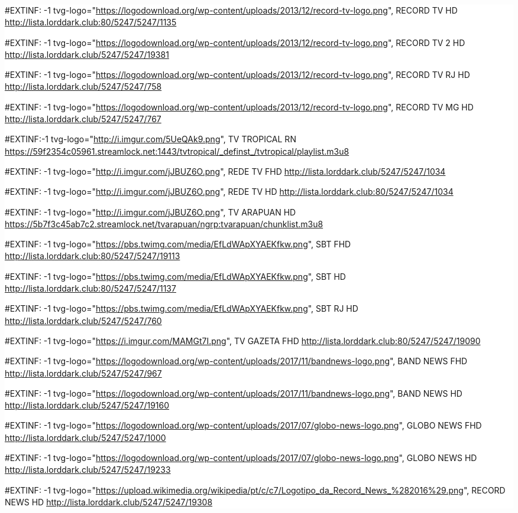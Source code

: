 #EXTINF: -1 tvg-logo="https://logodownload.org/wp-content/uploads/2013/12/record-tv-logo.png", RECORD TV HD
http://lista.lorddark.club:80/5247/5247/1135

#EXTINF: -1 tvg-logo="https://logodownload.org/wp-content/uploads/2013/12/record-tv-logo.png", RECORD TV 2 HD
http://lista.lorddark.club/5247/5247/19381

#EXTINF: -1 tvg-logo="https://logodownload.org/wp-content/uploads/2013/12/record-tv-logo.png", RECORD TV RJ HD
http://lista.lorddark.club/5247/5247/758

#EXTINF: -1 tvg-logo="https://logodownload.org/wp-content/uploads/2013/12/record-tv-logo.png", RECORD TV MG HD
http://lista.lorddark.club/5247/5247/767

#EXTINF:-1 tvg-logo="http://i.imgur.com/5UeQAk9.png", TV TROPICAL RN
https://59f2354c05961.streamlock.net:1443/tvtropical/_definst_/tvtropical/playlist.m3u8

#EXTINF: -1 tvg-logo="http://i.imgur.com/jJBUZ6O.png", REDE TV FHD
http://lista.lorddark.club/5247/5247/1034

#EXTINF: -1 tvg-logo="http://i.imgur.com/jJBUZ6O.png", REDE TV HD
http://lista.lorddark.club:80/5247/5247/1034 

#EXTINF: -1 tvg-logo="http://i.imgur.com/jJBUZ6O.png", TV ARAPUAN HD
https://5b7f3c45ab7c2.streamlock.net/tvarapuan/ngrp:tvarapuan/chunklist.m3u8

#EXTINF: -1 tvg-logo="https://pbs.twimg.com/media/EfLdWApXYAEKfkw.png", SBT FHD
http://lista.lorddark.club:80/5247/5247/19113

#EXTINF: -1 tvg-logo="https://pbs.twimg.com/media/EfLdWApXYAEKfkw.png", SBT HD
http://lista.lorddark.club:80/5247/5247/1137 

#EXTINF: -1 tvg-logo="https://pbs.twimg.com/media/EfLdWApXYAEKfkw.png", SBT RJ HD
http://lista.lorddark.club/5247/5247/760

#EXTINF: -1 tvg-logo="https://i.imgur.com/MAMGt7I.png", TV GAZETA FHD
http://lista.lorddark.club:80/5247/5247/19090

#EXTINF: -1 tvg-logo="https://logodownload.org/wp-content/uploads/2017/11/bandnews-logo.png", BAND NEWS FHD
http://lista.lorddark.club/5247/5247/967

#EXTINF: -1 tvg-logo="https://logodownload.org/wp-content/uploads/2017/11/bandnews-logo.png", BAND NEWS HD
http://lista.lorddark.club/5247/5247/19160

#EXTINF: -1 tvg-logo="https://logodownload.org/wp-content/uploads/2017/07/globo-news-logo.png", GLOBO NEWS FHD
http://lista.lorddark.club/5247/5247/1000

#EXTINF: -1 tvg-logo="https://logodownload.org/wp-content/uploads/2017/07/globo-news-logo.png", GLOBO NEWS HD
http://lista.lorddark.club/5247/5247/19233

#EXTINF: -1 tvg-logo="https://upload.wikimedia.org/wikipedia/pt/c/c7/Logotipo_da_Record_News_%282016%29.png", RECORD NEWS HD
http://lista.lorddark.club/5247/5247/19308
